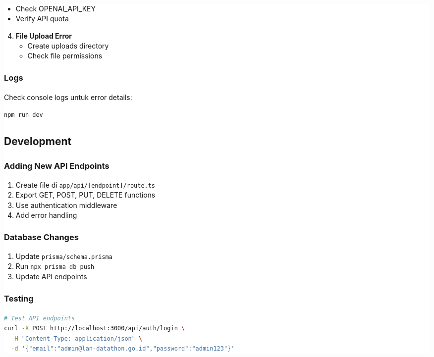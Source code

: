    - Check OPENAI_API_KEY
   - Verify API quota

4. **File Upload Error**
   - Create uploads directory
   - Check file permissions

### Logs

Check console logs untuk error details:

```bash
npm run dev
```

## Development

### Adding New API Endpoints

1. Create file di `app/api/[endpoint]/route.ts`
2. Export GET, POST, PUT, DELETE functions
3. Use authentication middleware
4. Add error handling

### Database Changes

1. Update `prisma/schema.prisma`
2. Run `npx prisma db push`
3. Update API endpoints

### Testing

```bash
# Test API endpoints
curl -X POST http://localhost:3000/api/auth/login \
  -H "Content-Type: application/json" \
  -d '{"email":"admin@lan-datathon.go.id","password":"admin123"}'
```
